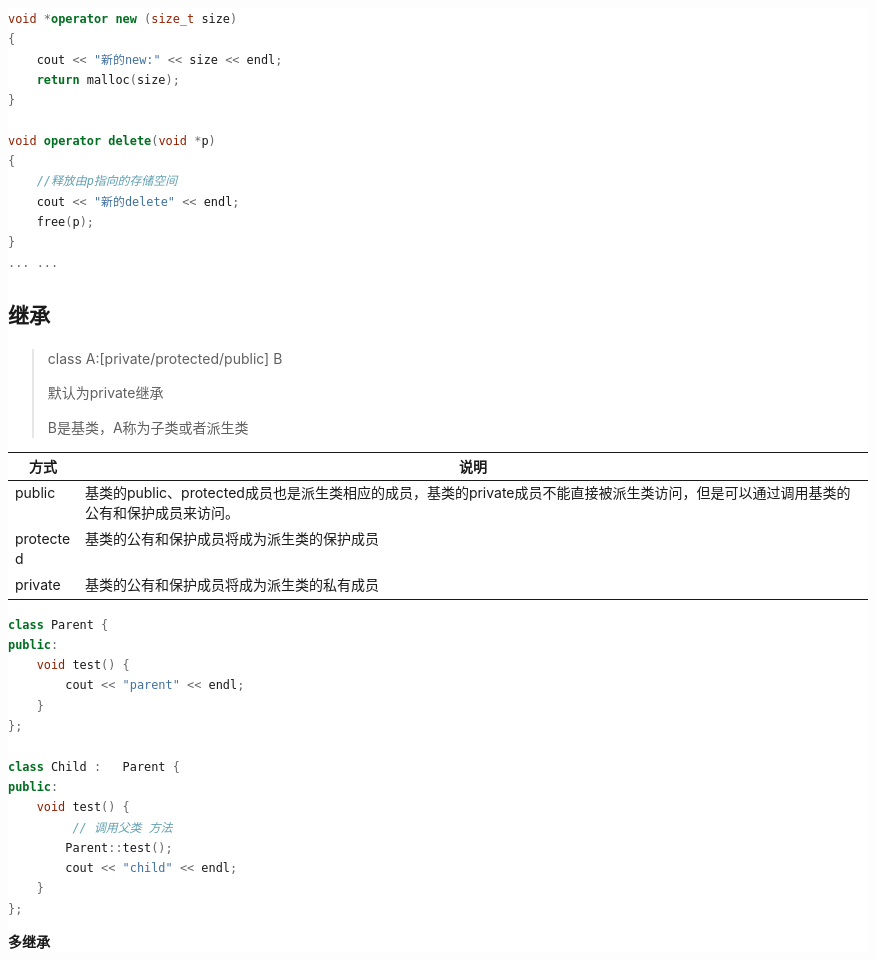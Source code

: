 ```c++
void *operator new (size_t size)
{
	cout << "新的new:" << size << endl;
	return malloc(size);
}

void operator delete(void *p)
{
	//释放由p指向的存储空间
	cout << "新的delete" << endl;
	free(p);
}
... ...
```



## 继承

> class A:\[private/protected/public] B
>
> 默认为private继承 
>
> B是基类，A称为子类或者派生类 

| 方式      | 说明                                                         |
| --------- | ------------------------------------------------------------ |
| public    | 基类的public、protected成员也是派生类相应的成员，基类的private成员不能直接被派生类访问，但是可以通过调用基类的公有和保护成员来访问。 |
| protected | 基类的公有和保护成员将成为派生类的保护成员                   |
| private   | 基类的公有和保护成员将成为派生类的私有成员                   |

```c++
class Parent {
public:
	void test() {
		cout << "parent" << endl;
	}
};

class Child :   Parent {
public:
	void test() {
         // 调用父类 方法
		Parent::test();
		cout << "child" << endl;
	}
};
```

**多继承**
